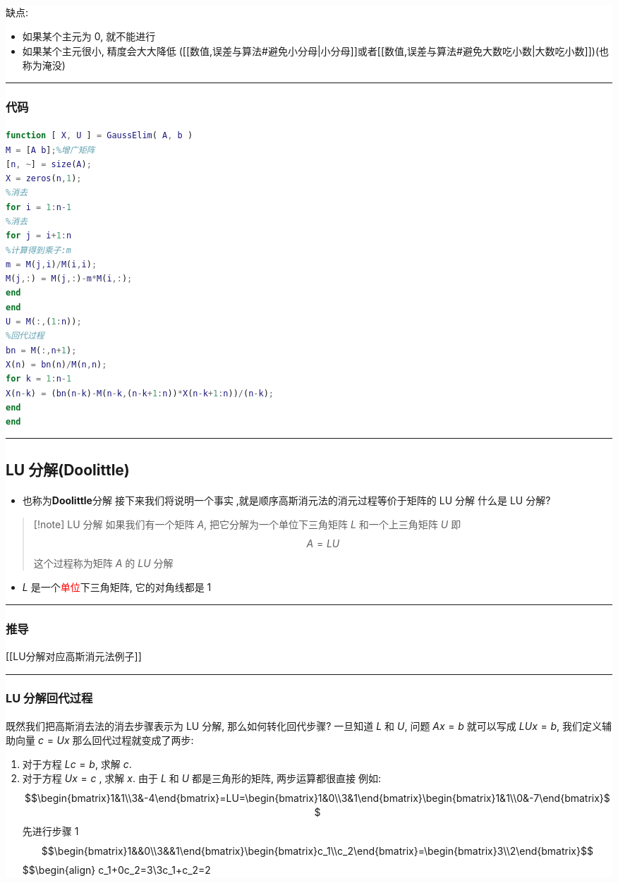 缺点:
- 如果某个主元为 $0$, 就不能进行
- 如果某个主元很小, 精度会大大降低 ([[数值,误差与算法#避免小分母|小分母]]或者[[数值,误差与算法#避免大数吃小数|大数吃小数]])(也称为淹没)

---
### 代码
```matlab
function [ X, U ] = GaussElim( A, b )
M = [A b];%增广矩阵
[n, ~] = size(A);
X = zeros(n,1);
%消去
for i = 1:n-1
%消去
for j = i+1:n
%计算得到乘子:m
m = M(j,i)/M(i,i);
M(j,:) = M(j,:)-m*M(i,:);
end
end
U = M(:,(1:n));
%回代过程
bn = M(:,n+1);
X(n) = bn(n)/M(n,n);
for k = 1:n-1
X(n-k) = (bn(n-k)-M(n-k,(n-k+1:n))*X(n-k+1:n))/(n-k);
end
end
```

---
## LU 分解(Doolittle)
- 也称为**Doolittle**分解
接下来我们将说明一个事实 ,就是顺序高斯消元法的消元过程等价于矩阵的 LU 分解
什么是 LU 分解? 
>[!note] LU 分解
如果我们有一个矩阵 $A$, 把它分解为一个单位下三角矩阵 $L$ 和一个上三角矩阵 $U$
即$$A = LU$$
这个过程称为矩阵 $A$ 的 $LU$ 分解

-  $L$ 是一个<font color="#ff0000">单位</font>下三角矩阵, 它的对角线都是 $1$

---
### 推导
[[LU分解对应高斯消元法例子]]

---
### LU 分解回代过程
既然我们把高斯消去法的消去步骤表示为 LU 分解, 那么如何转化回代步骤?
一旦知道 $L$ 和 $U$, 问题 $Ax = b$ 就可以写成 $LUx=b$, 我们定义辅助向量 $c=Ux$
那么回代过程就变成了两步:
1.  对于方程 $Lc=b$, 求解 $c.$ 
2.  对于方程 $Ux=c\:$, 求解 $x.$
由于 $L$ 和 $U$ 都是三角形的矩阵, 两步运算都很直接
例如:
$$\begin{bmatrix}1&1\\3&-4\end{bmatrix}=LU=\begin{bmatrix}1&0\\3&1\end{bmatrix}\begin{bmatrix}1&1\\0&-7\end{bmatrix}$$
先进行步骤 1
$$\begin{bmatrix}1&&0\\3&&1\end{bmatrix}\begin{bmatrix}c_1\\c_2\end{bmatrix}=\begin{bmatrix}3\\2\end{bmatrix}$$
$$\begin{align}
c_1+0c_2=3\\3c_1+c_2=2